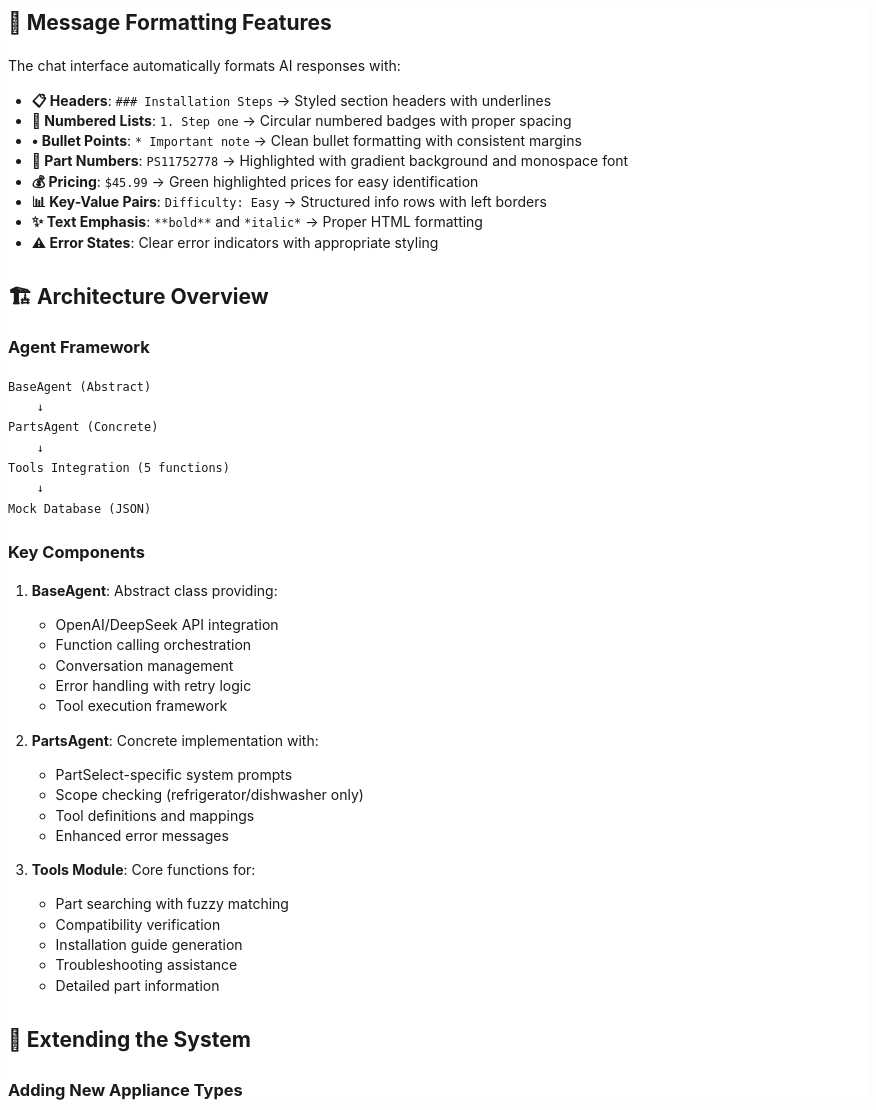 ## 🎨 Message Formatting Features

The chat interface automatically formats AI responses with:

- **📋 Headers**: `### Installation Steps` → Styled section headers with underlines
- **📝 Numbered Lists**: `1. Step one` → Circular numbered badges with proper spacing
- **• Bullet Points**: `* Important note` → Clean bullet formatting with consistent margins
- **🔧 Part Numbers**: `PS11752778` → Highlighted with gradient background and monospace font
- **💰 Pricing**: `$45.99` → Green highlighted prices for easy identification
- **📊 Key-Value Pairs**: `Difficulty: Easy` → Structured info rows with left borders
- **✨ Text Emphasis**: `**bold**` and `*italic*` → Proper HTML formatting
- **⚠️ Error States**: Clear error indicators with appropriate styling

## 🏗️ Architecture Overview

### Agent Framework
```
BaseAgent (Abstract)
    ↓
PartsAgent (Concrete)
    ↓
Tools Integration (5 functions)
    ↓
Mock Database (JSON)
```

### Key Components

1. **BaseAgent**: Abstract class providing:
   - OpenAI/DeepSeek API integration
   - Function calling orchestration
   - Conversation management
   - Error handling with retry logic
   - Tool execution framework

2. **PartsAgent**: Concrete implementation with:
   - PartSelect-specific system prompts
   - Scope checking (refrigerator/dishwasher only)
   - Tool definitions and mappings
   - Enhanced error messages

3. **Tools Module**: Core functions for:
   - Part searching with fuzzy matching
   - Compatibility verification
   - Installation guide generation
   - Troubleshooting assistance
   - Detailed part information

## 🚀 Extending the System

### Adding New Appliance Types
